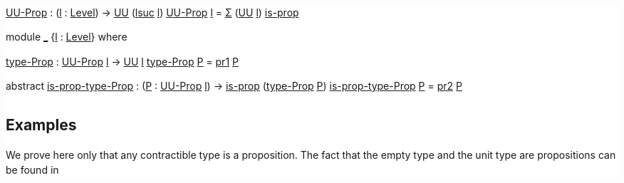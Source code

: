<a id="UU-Prop"></a><a id="1393" href="foundation-core.propositions.html#1393" class="Function">UU-Prop</a> <a id="1401" class="Symbol">:</a>
  <a id="1405" class="Symbol">(</a><a id="1406" href="foundation-core.propositions.html#1406" class="Bound">l</a> <a id="1408" class="Symbol">:</a> <a id="1410" href="Agda.Primitive.html#597" class="Postulate">Level</a><a id="1415" class="Symbol">)</a> <a id="1417" class="Symbol">→</a> <a id="1419" href="foundation-core.universe-levels.html#235" class="Primitive">UU</a> <a id="1422" class="Symbol">(</a><a id="1423" href="Agda.Primitive.html#780" class="Primitive">lsuc</a> <a id="1428" href="foundation-core.propositions.html#1406" class="Bound">l</a><a id="1429" class="Symbol">)</a>
<a id="1431" href="foundation-core.propositions.html#1393" class="Function">UU-Prop</a> <a id="1439" href="foundation-core.propositions.html#1439" class="Bound">l</a> <a id="1441" class="Symbol">=</a> <a id="1443" href="foundation-core.dependent-pair-types.html#515" class="Record">Σ</a> <a id="1445" class="Symbol">(</a><a id="1446" href="foundation-core.universe-levels.html#235" class="Primitive">UU</a> <a id="1449" href="foundation-core.propositions.html#1439" class="Bound">l</a><a id="1450" class="Symbol">)</a> <a id="1452" href="foundation-core.propositions.html#1309" class="Function">is-prop</a>

<a id="1461" class="Keyword">module</a> <a id="1468" href="foundation-core.propositions.html#1468" class="Module">_</a>
  <a id="1472" class="Symbol">{</a><a id="1473" href="foundation-core.propositions.html#1473" class="Bound">l</a> <a id="1475" class="Symbol">:</a> <a id="1477" href="Agda.Primitive.html#597" class="Postulate">Level</a><a id="1482" class="Symbol">}</a>
  <a id="1486" class="Keyword">where</a>

  <a id="1495" href="foundation-core.propositions.html#1495" class="Function">type-Prop</a> <a id="1505" class="Symbol">:</a> <a id="1507" href="foundation-core.propositions.html#1393" class="Function">UU-Prop</a> <a id="1515" href="foundation-core.propositions.html#1473" class="Bound">l</a> <a id="1517" class="Symbol">→</a> <a id="1519" href="foundation-core.universe-levels.html#235" class="Primitive">UU</a> <a id="1522" href="foundation-core.propositions.html#1473" class="Bound">l</a>
  <a id="1526" href="foundation-core.propositions.html#1495" class="Function">type-Prop</a> <a id="1536" href="foundation-core.propositions.html#1536" class="Bound">P</a> <a id="1538" class="Symbol">=</a> <a id="1540" href="foundation-core.dependent-pair-types.html#605" class="Field">pr1</a> <a id="1544" href="foundation-core.propositions.html#1536" class="Bound">P</a>

  <a id="1549" class="Keyword">abstract</a>
    <a id="1562" href="foundation-core.propositions.html#1562" class="Function">is-prop-type-Prop</a> <a id="1580" class="Symbol">:</a> <a id="1582" class="Symbol">(</a><a id="1583" href="foundation-core.propositions.html#1583" class="Bound">P</a> <a id="1585" class="Symbol">:</a> <a id="1587" href="foundation-core.propositions.html#1393" class="Function">UU-Prop</a> <a id="1595" href="foundation-core.propositions.html#1473" class="Bound">l</a><a id="1596" class="Symbol">)</a> <a id="1598" class="Symbol">→</a> <a id="1600" href="foundation-core.propositions.html#1309" class="Function">is-prop</a> <a id="1608" class="Symbol">(</a><a id="1609" href="foundation-core.propositions.html#1495" class="Function">type-Prop</a> <a id="1619" href="foundation-core.propositions.html#1583" class="Bound">P</a><a id="1620" class="Symbol">)</a>
    <a id="1626" href="foundation-core.propositions.html#1562" class="Function">is-prop-type-Prop</a> <a id="1644" href="foundation-core.propositions.html#1644" class="Bound">P</a> <a id="1646" class="Symbol">=</a> <a id="1648" href="foundation-core.dependent-pair-types.html#617" class="Field">pr2</a> <a id="1652" href="foundation-core.propositions.html#1644" class="Bound">P</a>
</pre>
## Examples

We prove here only that any contractible type is a proposition. The fact that the empty type and the unit type are propositions can be found in
